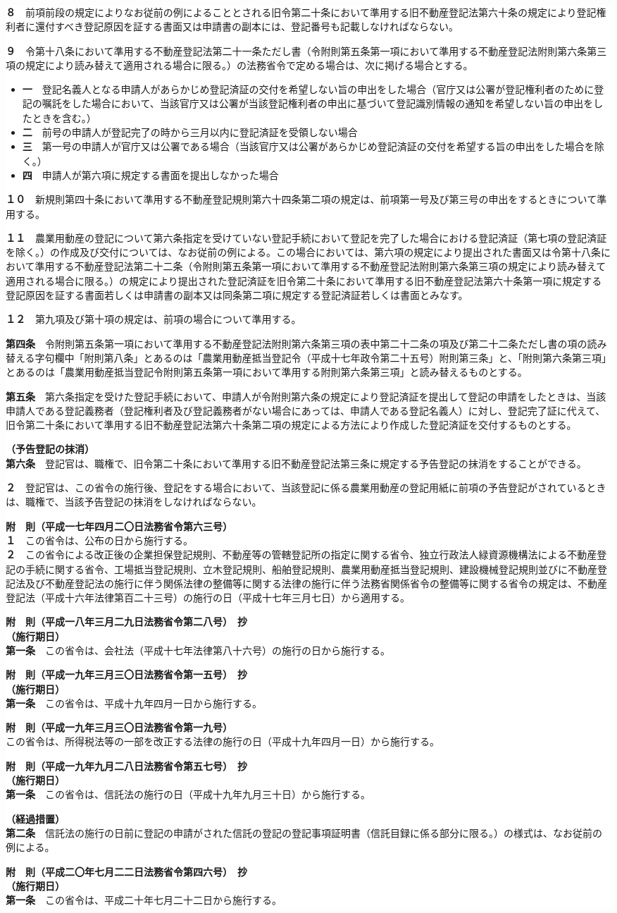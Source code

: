 **８**　前項前段の規定によりなお従前の例によることとされる旧令第二十条において準用する旧不動産登記法第六十条の規定により登記権利者に還付すべき登記原因を証する書面又は申請書の副本には、登記番号も記載しなければならない。  
  
**９**　令第十八条において準用する不動産登記法第二十一条ただし書（令附則第五条第一項において準用する不動産登記法附則第六条第三項の規定により読み替えて適用される場合に限る。）の法務省令で定める場合は、次に掲げる場合とする。  
* **一**　登記名義人となる申請人があらかじめ登記済証の交付を希望しない旨の申出をした場合（官庁又は公署が登記権利者のために登記の嘱託をした場合において、当該官庁又は公署が当該登記権利者の申出に基づいて登記識別情報の通知を希望しない旨の申出をしたときを含む。）  
* **二**　前号の申請人が登記完了の時から三月以内に登記済証を受領しない場合  
* **三**　第一号の申請人が官庁又は公署である場合（当該官庁又は公署があらかじめ登記済証の交付を希望する旨の申出をした場合を除く。）  
* **四**　申請人が第六項に規定する書面を提出しなかった場合  
  
**１０**　新規則第四十条において準用する不動産登記規則第六十四条第二項の規定は、前項第一号及び第三号の申出をするときについて準用する。  
  
**１１**　農業用動産の登記について第六条指定を受けていない登記手続において登記を完了した場合における登記済証（第七項の登記済証を除く。）の作成及び交付については、なお従前の例による。この場合においては、第六項の規定により提出された書面又は令第十八条において準用する不動産登記法第二十二条（令附則第五条第一項において準用する不動産登記法附則第六条第三項の規定により読み替えて適用される場合に限る。）の規定により提出された登記済証を旧令第二十条において準用する旧不動産登記法第六十条第一項に規定する登記原因を証する書面若しくは申請書の副本又は同条第二項に規定する登記済証若しくは書面とみなす。  
  
**１２**　第九項及び第十項の規定は、前項の場合について準用する。  
  
**第四条**　令附則第五条第一項において準用する不動産登記法附則第六条第三項の表中第二十二条の項及び第二十二条ただし書の項の読み替える字句欄中「附則第八条」とあるのは「農業用動産抵当登記令（平成十七年政令第二十五号）附則第三条」と、「附則第六条第三項」とあるのは「農業用動産抵当登記令附則第五条第一項において準用する附則第六条第三項」と読み替えるものとする。  
  
**第五条**　第六条指定を受けた登記手続において、申請人が令附則第六条の規定により登記済証を提出して登記の申請をしたときは、当該申請人である登記義務者（登記権利者及び登記義務者がない場合にあっては、申請人である登記名義人）に対し、登記完了証に代えて、旧令第二十条において準用する旧不動産登記法第六十条第二項の規定による方法により作成した登記済証を交付するものとする。  
  
**（予告登記の抹消）**  
**第六条**　登記官は、職権で、旧令第二十条において準用する旧不動産登記法第三条に規定する予告登記の抹消をすることができる。  
  
**２**　登記官は、この省令の施行後、登記をする場合において、当該登記に係る農業用動産の登記用紙に前項の予告登記がされているときは、職権で、当該予告登記の抹消をしなければならない。  
  
**附　則（平成一七年四月二〇日法務省令第六三号）**  
**１**　この省令は、公布の日から施行する。  
**２**　この省令による改正後の企業担保登記規則、不動産等の管轄登記所の指定に関する省令、独立行政法人緑資源機構法による不動産登記の手続に関する省令、工場抵当登記規則、立木登記規則、船舶登記規則、農業用動産抵当登記規則、建設機械登記規則並びに不動産登記法及び不動産登記法の施行に伴う関係法律の整備等に関する法律の施行に伴う法務省関係省令の整備等に関する省令の規定は、不動産登記法（平成十六年法律第百二十三号）の施行の日（平成十七年三月七日）から適用する。  
  
**附　則（平成一八年三月二九日法務省令第二八号）　抄**  
**（施行期日）**  
**第一条**　この省令は、会社法（平成十七年法律第八十六号）の施行の日から施行する。  
  
**附　則（平成一九年三月三〇日法務省令第一五号）　抄**  
**（施行期日）**  
**第一条**　この省令は、平成十九年四月一日から施行する。  
  
**附　則（平成一九年三月三〇日法務省令第一九号）**  
この省令は、所得税法等の一部を改正する法律の施行の日（平成十九年四月一日）から施行する。  
  
**附　則（平成一九年九月二八日法務省令第五七号）　抄**  
**（施行期日）**  
**第一条**　この省令は、信託法の施行の日（平成十九年九月三十日）から施行する。  
  
**（経過措置）**  
**第二条**　信託法の施行の日前に登記の申請がされた信託の登記の登記事項証明書（信託目録に係る部分に限る。）の様式は、なお従前の例による。  
  
**附　則（平成二〇年七月二二日法務省令第四六号）　抄**  
**（施行期日）**  
**第一条**　この省令は、平成二十年七月二十二日から施行する。  
  